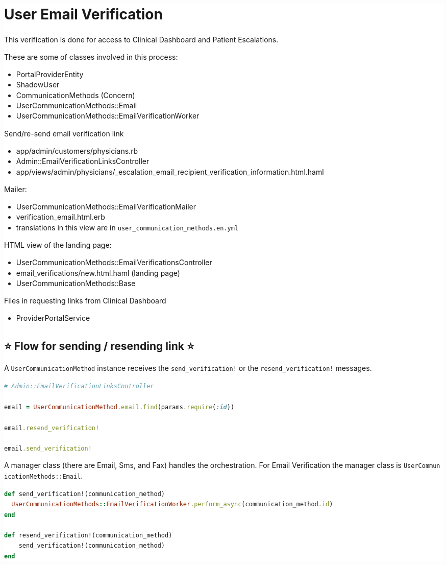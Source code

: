 # User Email Verification

This verification is done for access to Clinical Dashboard and Patient Escalations.

These are some of classes involved in this process:

- PortalProviderEntity
- ShadowUser  
- CommunicationMethods (Concern)
- UserCommunicationMethods::Email
- UserCommunicationMethods::EmailVerificationWorker

Send/re-send email verification link

- app/admin/customers/physicians.rb
- Admin::EmailVerificationLinksController
- app/views/admin/physicians/_escalation_email_recipient_verification_information.html.haml

Mailer:

- UserCommunicationMethods::EmailVerificationMailer
- verification_email.html.erb
- translations in this view are in `user_communication_methods.en.yml`

HTML view of the landing page:

- UserCommunicationMethods::EmailVerificationsController
- email_verifications/new.html.haml (landing page)
- UserCommunicationMethods::Base

Files in requesting links from Clinical Dashboard

- ProviderPortalService

## ⭐️ Flow for sending / resending link ⭐️

A `UserCommunicationMethod` instance receives the `send_verification!` or the  `resend_verification!` messages.

```ruby
# Admin::EmailVerificationLinksController

email = UserCommunicationMethod.email.find(params.require(:id))

email.resend_verification!

email.send_verification!
```

A manager class (there are Email, Sms, and Fax) handles the orchestration. For Email Verification the manager class is `UserCommunicationMethods::Email`.

```ruby
def send_verification!(communication_method)
  UserCommunicationMethods::EmailVerificationWorker.perform_async(communication_method.id)
end

def resend_verification!(communication_method)
    send_verification!(communication_method)
end
```
